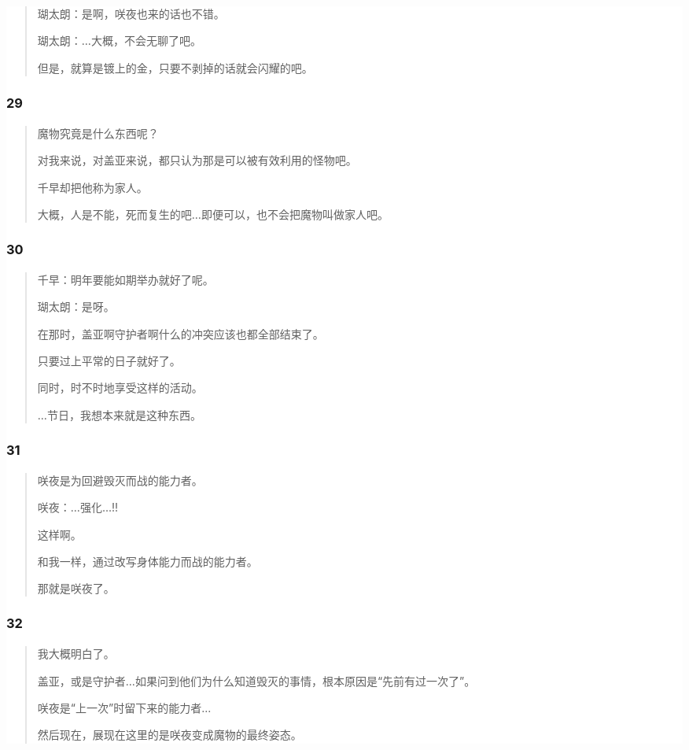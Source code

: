 >
> 瑚太朗：是啊，咲夜也来的话也不错。
>
> 瑚太朗：...大概，不会无聊了吧。
>
> 但是，就算是镀上的金，只要不剥掉的话就会闪耀的吧。

### 29

> 魔物究竟是什么东西呢？
>
> 对我来说，对盖亚来说，都只认为那是可以被有效利用的怪物吧。
>
> 千早却把他称为家人。
>
> 大概，人是不能，死而复生的吧...即便可以，也不会把魔物叫做家人吧。

### 30

> 千早：明年要能如期举办就好了呢。
>
> 瑚太朗：是呀。
>
> 在那时，盖亚啊守护者啊什么的冲突应该也都全部结束了。
>
> 只要过上平常的日子就好了。
>
> 同时，时不时地享受这样的活动。
>
> ...节日，我想本来就是这种东西。

### 31

> 咲夜是为回避毁灭而战的能力者。
>
> 咲夜：...强化...!!
>
> 这样啊。
>
> 和我一样，通过改写身体能力而战的能力者。
>
> 那就是咲夜了。

### 32

> 我大概明白了。
>
> 盖亚，或是守护者...如果问到他们为什么知道毁灭的事情，根本原因是“先前有过一次了”。
>
> 咲夜是“上一次”时留下来的能力者...
>
> 然后现在，展现在这里的是咲夜变成魔物的最终姿态。

